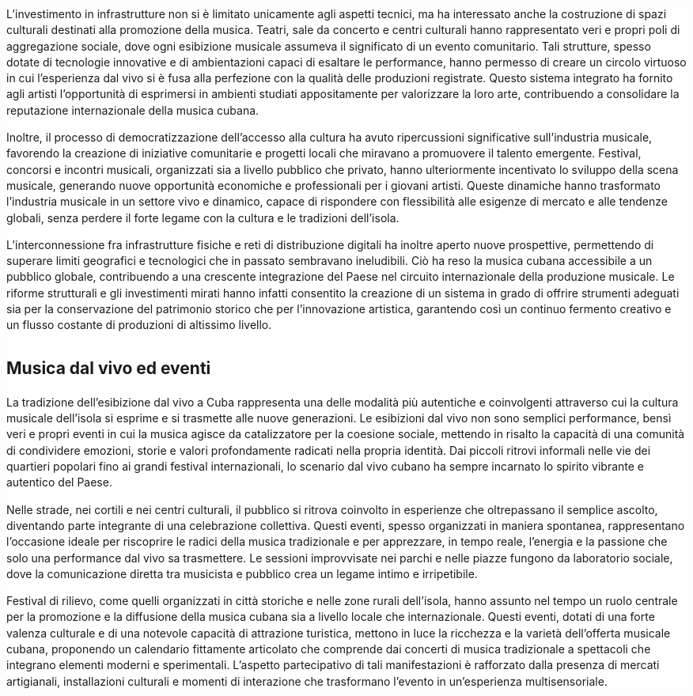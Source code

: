 L’investimento in infrastrutture non si è limitato unicamente agli aspetti tecnici, ma ha interessato anche la costruzione di spazi culturali destinati alla promozione della musica. Teatri, sale da concerto e centri culturali hanno rappresentato veri e propri poli di aggregazione sociale, dove ogni esibizione musicale assumeva il significato di un evento comunitario. Tali strutture, spesso dotate di tecnologie innovative e di ambientazioni capaci di esaltare le performance, hanno permesso di creare un circolo virtuoso in cui l’esperienza dal vivo si è fusa alla perfezione con la qualità delle produzioni registrate. Questo sistema integrato ha fornito agli artisti l’opportunità di esprimersi in ambienti studiati appositamente per valorizzare la loro arte, contribuendo a consolidare la reputazione internazionale della musica cubana.  

Inoltre, il processo di democratizzazione dell’accesso alla cultura ha avuto ripercussioni significative sull’industria musicale, favorendo la creazione di iniziative comunitarie e progetti locali che miravano a promuovere il talento emergente. Festival, concorsi e incontri musicali, organizzati sia a livello pubblico che privato, hanno ulteriormente incentivato lo sviluppo della scena musicale, generando nuove opportunità economiche e professionali per i giovani artisti. Queste dinamiche hanno trasformato l’industria musicale in un settore vivo e dinamico, capace di rispondere con flessibilità alle esigenze di mercato e alle tendenze globali, senza perdere il forte legame con la cultura e le tradizioni dell’isola.  

L’interconnessione fra infrastrutture fisiche e reti di distribuzione digitali ha inoltre aperto nuove prospettive, permettendo di superare limiti geografici e tecnologici che in passato sembravano ineludibili. Ciò ha reso la musica cubana accessibile a un pubblico globale, contribuendo a una crescente integrazione del Paese nel circuito internazionale della produzione musicale. Le riforme strutturali e gli investimenti mirati hanno infatti consentito la creazione di un sistema in grado di offrire strumenti adeguati sia per la conservazione del patrimonio storico che per l’innovazione artistica, garantendo così un continuo fermento creativo e un flusso costante di produzioni di altissimo livello.


## Musica dal vivo ed eventi

La tradizione dell’esibizione dal vivo a Cuba rappresenta una delle modalità più autentiche e coinvolgenti attraverso cui la cultura musicale dell’isola si esprime e si trasmette alle nuove generazioni. Le esibizioni dal vivo non sono semplici performance, bensì veri e propri eventi in cui la musica agisce da catalizzatore per la coesione sociale, mettendo in risalto la capacità di una comunità di condividere emozioni, storie e valori profondamente radicati nella propria identità. Dai piccoli ritrovi informali nelle vie dei quartieri popolari fino ai grandi festival internazionali, lo scenario dal vivo cubano ha sempre incarnato lo spirito vibrante e autentico del Paese.  

Nelle strade, nei cortili e nei centri culturali, il pubblico si ritrova coinvolto in esperienze che oltrepassano il semplice ascolto, diventando parte integrante di una celebrazione collettiva. Questi eventi, spesso organizzati in maniera spontanea, rappresentano l’occasione ideale per riscoprire le radici della musica tradizionale e per apprezzare, in tempo reale, l’energia e la passione che solo una performance dal vivo sa trasmettere. Le sessioni improvvisate nei parchi e nelle piazze fungono da laboratorio sociale, dove la comunicazione diretta tra musicista e pubblico crea un legame intimo e irripetibile.  

Festival di rilievo, come quelli organizzati in città storiche e nelle zone rurali dell’isola, hanno assunto nel tempo un ruolo centrale per la promozione e la diffusione della musica cubana sia a livello locale che internazionale. Questi eventi, dotati di una forte valenza culturale e di una notevole capacità di attrazione turistica, mettono in luce la ricchezza e la varietà dell’offerta musicale cubana, proponendo un calendario fittamente articolato che comprende dai concerti di musica tradizionale a spettacoli che integrano elementi moderni e sperimentali. L’aspetto partecipativo di tali manifestazioni è rafforzato dalla presenza di mercati artigianali, installazioni culturali e momenti di interazione che trasformano l’evento in un’esperienza multisensoriale.  
